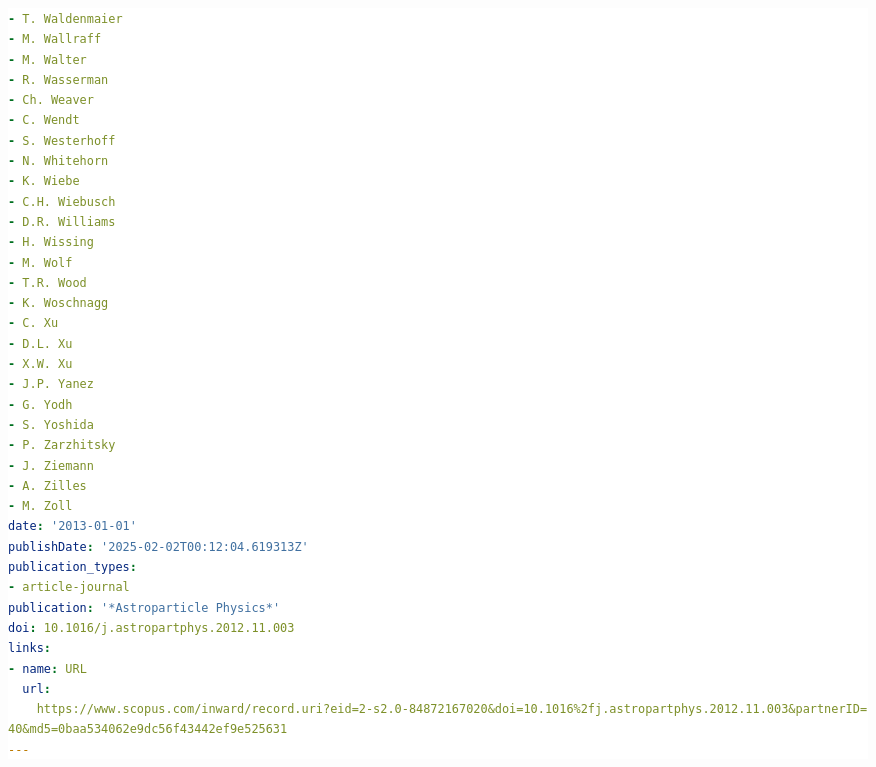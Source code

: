 ```yaml
- T. Waldenmaier
- M. Wallraff
- M. Walter
- R. Wasserman
- Ch. Weaver
- C. Wendt
- S. Westerhoff
- N. Whitehorn
- K. Wiebe
- C.H. Wiebusch
- D.R. Williams
- H. Wissing
- M. Wolf
- T.R. Wood
- K. Woschnagg
- C. Xu
- D.L. Xu
- X.W. Xu
- J.P. Yanez
- G. Yodh
- S. Yoshida
- P. Zarzhitsky
- J. Ziemann
- A. Zilles
- M. Zoll
date: '2013-01-01'
publishDate: '2025-02-02T00:12:04.619313Z'
publication_types:
- article-journal
publication: '*Astroparticle Physics*'
doi: 10.1016/j.astropartphys.2012.11.003
links:
- name: URL
  url: 
    https://www.scopus.com/inward/record.uri?eid=2-s2.0-84872167020&doi=10.1016%2fj.astropartphys.2012.11.003&partnerID=40&md5=0baa534062e9dc56f43442ef9e525631
---
```

